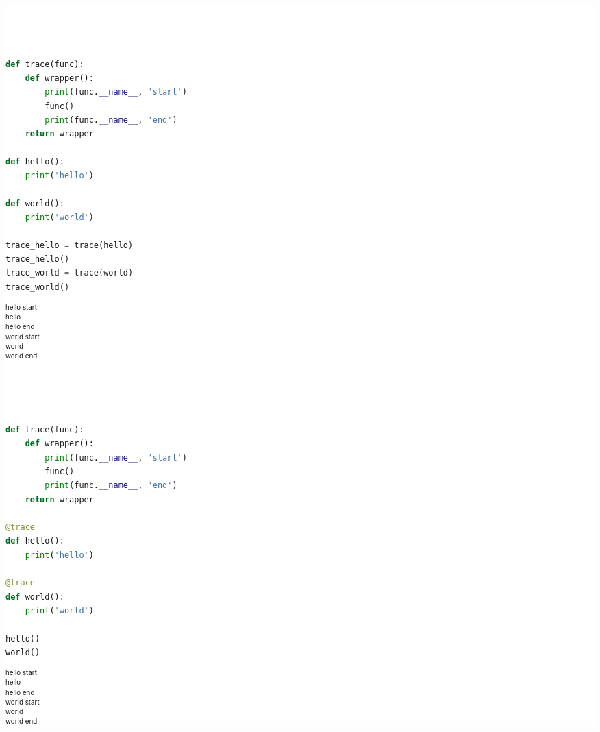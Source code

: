 <br><br><br>

```python
def trace(func):
    def wrapper():
        print(func.__name__, 'start')
        func()
        print(func.__name__, 'end')
    return wrapper

def hello():
    print('hello')

def world():
    print('world')

trace_hello = trace(hello)
trace_hello()
trace_world = trace(world)
trace_world()
```
<p style="font-size: 70%;">
    hello start<br>
    hello<br>
    hello end<br>
    world start<br>
    world<br>
    world end
</p>

<br><br><br>

```python
def trace(func):
    def wrapper():
        print(func.__name__, 'start')
        func()
        print(func.__name__, 'end')
    return wrapper

@trace
def hello():
    print('hello')

@trace
def world():
    print('world')

hello()
world()
```
<p style="font-size: 70%;">
    hello start<br>
    hello<br>
    hello end<br>
    world start<br>
    world<br>
    world end
</p>

